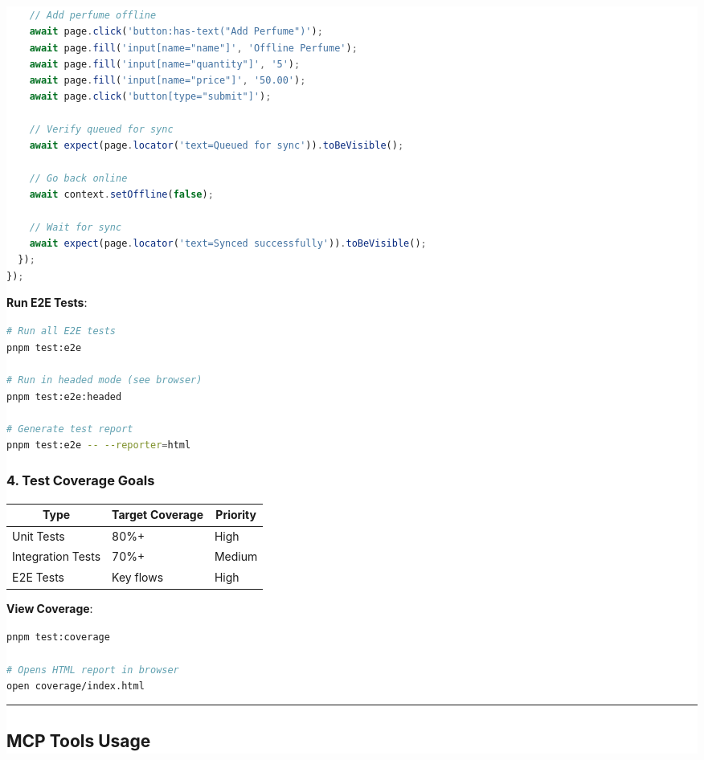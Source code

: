 ```typescript
    // Add perfume offline
    await page.click('button:has-text("Add Perfume")');
    await page.fill('input[name="name"]', 'Offline Perfume');
    await page.fill('input[name="quantity"]', '5');
    await page.fill('input[name="price"]', '50.00');
    await page.click('button[type="submit"]');

    // Verify queued for sync
    await expect(page.locator('text=Queued for sync')).toBeVisible();

    // Go back online
    await context.setOffline(false);

    // Wait for sync
    await expect(page.locator('text=Synced successfully')).toBeVisible();
  });
});
```

**Run E2E Tests**:
```bash
# Run all E2E tests
pnpm test:e2e

# Run in headed mode (see browser)
pnpm test:e2e:headed

# Generate test report
pnpm test:e2e -- --reporter=html
```

### 4. Test Coverage Goals

| Type | Target Coverage | Priority |
|------|----------------|----------|
| Unit Tests | 80%+ | High |
| Integration Tests | 70%+ | Medium |
| E2E Tests | Key flows | High |

**View Coverage**:
```bash
pnpm test:coverage

# Opens HTML report in browser
open coverage/index.html
```

---

## MCP Tools Usage

